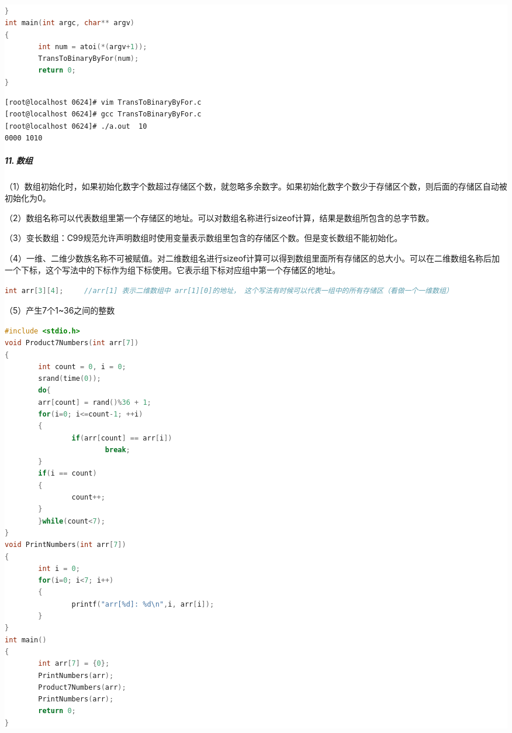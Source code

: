 ```c
}
int main(int argc, char** argv)
{
        int num = atoi(*(argv+1));
        TransToBinaryByFor(num);
        return 0;
}
```

```shell
[root@localhost 0624]# vim TransToBinaryByFor.c
[root@localhost 0624]# gcc TransToBinaryByFor.c
[root@localhost 0624]# ./a.out  10
0000 1010
```
##### 11. 数组

（1）数组初始化时，如果初始化数字个数超过存储区个数，就忽略多余数字。如果初始化数字个数少于存储区个数，则后面的存储区自动被初始化为0。

（2）数组名称可以代表数组里第一个存储区的地址。可以对数组名称进行sizeof计算，结果是数组所包含的总字节数。

（3）变长数组：C99规范允许声明数组时使用变量表示数组里包含的存储区个数。但是变长数组不能初始化。

（4）一维、二维少数族名称不可被赋值。对二维数组名进行sizeof计算可以得到数组里面所有存储区的总大小。可以在二维数组名称后加一个下标，这个写法中的下标作为组下标使用。它表示组下标对应组中第一个存储区的地址。

```c
int arr[3][4];     //arr[1] 表示二维数组中 arr[1][0]的地址， 这个写法有时候可以代表一组中的所有存储区（看做一个一维数组）
```

（5）产生7个1~36之间的整数

```c
#include <stdio.h>
void Product7Numbers(int arr[7])
{
        int count = 0, i = 0;
        srand(time(0));
        do{
        arr[count] = rand()%36 + 1;
        for(i=0; i<=count-1; ++i)
        {
                if(arr[count] == arr[i])
                        break;
        }
        if(i == count)
        {
                count++;
        }
        }while(count<7);
}
void PrintNumbers(int arr[7])
{
        int i = 0;
        for(i=0; i<7; i++)
        {
                printf("arr[%d]: %d\n",i, arr[i]);
        }
}
int main()
{
        int arr[7] = {0};
        PrintNumbers(arr);
        Product7Numbers(arr);
        PrintNumbers(arr);
        return 0;
}
```